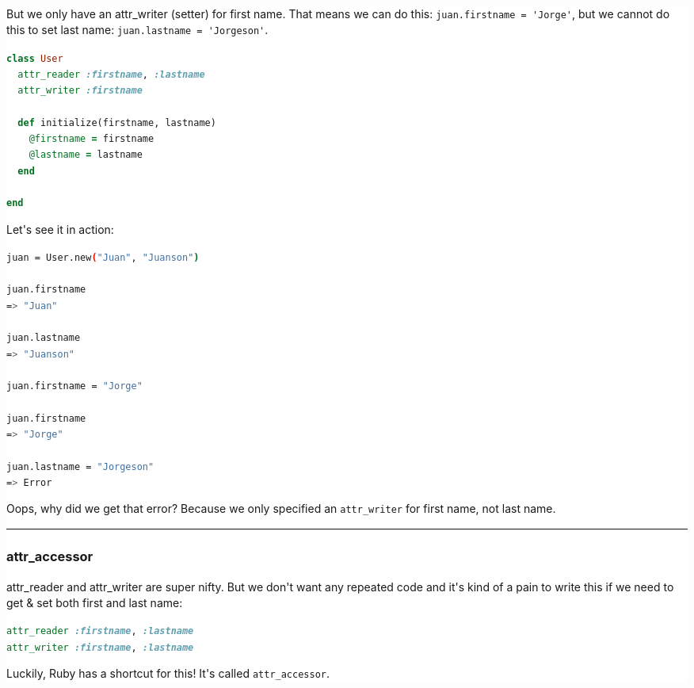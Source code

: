 But we only have an attr_writer (setter) for first name. That means we can do this: `juan.firstname = 'Jorge'`, but we cannot do this to set last name: `juan.lastname = 'Jorgeson'`.


```rb
class User
  attr_reader :firstname, :lastname
  attr_writer :firstname

  def initialize(firstname, lastname)
    @firstname = firstname
    @lastname = lastname
  end

end
```


Let's see it in action:


```bash
juan = User.new("Juan", "Juanson")

juan.firstname
=> "Juan"

juan.lastname
=> "Juanson"

juan.firstname = "Jorge"

juan.firstname
=> "Jorge"

juan.lastname = "Jorgeson"
=> Error
```

Oops, why did we get that error? Because we only specified an `attr_writer` for first name, not last name.


---


### attr_accessor

attr_reader and attr_writer are super nifty. But we don't want any repeated code and it's kind of a pain to write this if we need to get & set both first and last name:

```rb
attr_reader :firstname, :lastname
attr_writer :firstname, :lastname
```

Luckily, Ruby has a shortcut for this! It's called `attr_accessor`.

